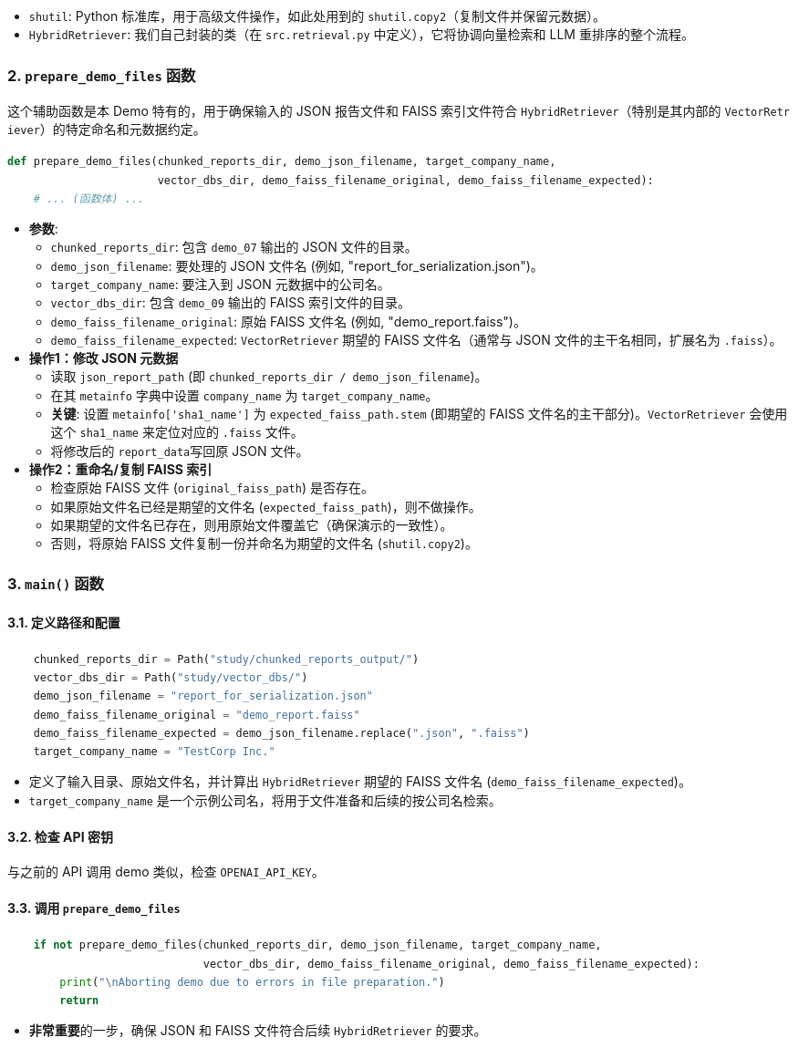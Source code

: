 ```python
```
- `shutil`: Python 标准库，用于高级文件操作，如此处用到的 `shutil.copy2`（复制文件并保留元数据）。
- `HybridRetriever`: 我们自己封装的类（在 `src.retrieval.py` 中定义），它将协调向量检索和 LLM 重排序的整个流程。

### 2. `prepare_demo_files` 函数
这个辅助函数是本 Demo 特有的，用于确保输入的 JSON 报告文件和 FAISS 索引文件符合 `HybridRetriever`（特别是其内部的 `VectorRetriever`）的特定命名和元数据约定。

```python
def prepare_demo_files(chunked_reports_dir, demo_json_filename, target_company_name,
                       vector_dbs_dir, demo_faiss_filename_original, demo_faiss_filename_expected):
    # ... (函数体) ...
```
- **参数**:
    - `chunked_reports_dir`: 包含 `demo_07` 输出的 JSON 文件的目录。
    - `demo_json_filename`: 要处理的 JSON 文件名 (例如, "report_for_serialization.json")。
    - `target_company_name`: 要注入到 JSON 元数据中的公司名。
    - `vector_dbs_dir`: 包含 `demo_09` 输出的 FAISS 索引文件的目录。
    - `demo_faiss_filename_original`: 原始 FAISS 文件名 (例如, "demo_report.faiss")。
    - `demo_faiss_filename_expected`: `VectorRetriever` 期望的 FAISS 文件名（通常与 JSON 文件的主干名相同，扩展名为 `.faiss`）。
- **操作1：修改 JSON 元数据**
    - 读取 `json_report_path` (即 `chunked_reports_dir / demo_json_filename`)。
    - 在其 `metainfo` 字典中设置 `company_name` 为 `target_company_name`。
    - **关键**: 设置 `metainfo['sha1_name']` 为 `expected_faiss_path.stem` (即期望的 FAISS 文件名的主干部分)。`VectorRetriever` 会使用这个 `sha1_name` 来定位对应的 `.faiss` 文件。
    - 将修改后的 `report_data`写回原 JSON 文件。
- **操作2：重命名/复制 FAISS 索引**
    - 检查原始 FAISS 文件 (`original_faiss_path`) 是否存在。
    - 如果原始文件名已经是期望的文件名 (`expected_faiss_path`)，则不做操作。
    - 如果期望的文件名已存在，则用原始文件覆盖它（确保演示的一致性）。
    - 否则，将原始 FAISS 文件复制一份并命名为期望的文件名 (`shutil.copy2`)。

### 3. `main()` 函数

#### 3.1. 定义路径和配置
```python
    chunked_reports_dir = Path("study/chunked_reports_output/")
    vector_dbs_dir = Path("study/vector_dbs/")
    demo_json_filename = "report_for_serialization.json"
    demo_faiss_filename_original = "demo_report.faiss"
    demo_faiss_filename_expected = demo_json_filename.replace(".json", ".faiss") 
    target_company_name = "TestCorp Inc."
```
- 定义了输入目录、原始文件名，并计算出 `HybridRetriever` 期望的 FAISS 文件名 (`demo_faiss_filename_expected`)。
- `target_company_name` 是一个示例公司名，将用于文件准备和后续的按公司名检索。

#### 3.2. 检查 API 密钥
与之前的 API 调用 demo 类似，检查 `OPENAI_API_KEY`。

#### 3.3. 调用 `prepare_demo_files`
```python
    if not prepare_demo_files(chunked_reports_dir, demo_json_filename, target_company_name,
                              vector_dbs_dir, demo_faiss_filename_original, demo_faiss_filename_expected):
        print("\nAborting demo due to errors in file preparation.")
        return
```
- **非常重要**的一步，确保 JSON 和 FAISS 文件符合后续 `HybridRetriever` 的要求。
